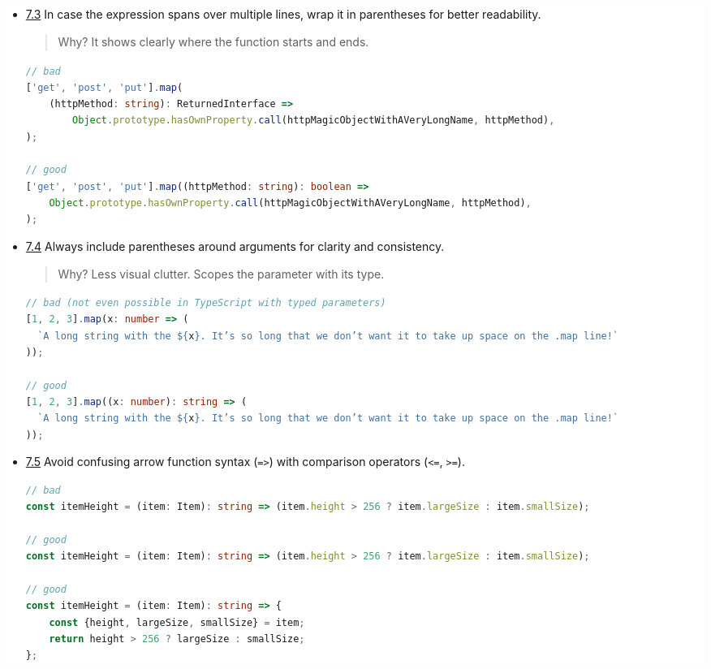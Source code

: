 <a name="arrows--paren-wrap"></a><a name="7.3"></a>

-   [7.3](#arrows--paren-wrap) In case the expression spans over multiple lines, wrap it in parentheses for better readability.

    > Why? It shows clearly where the function starts and ends.

    ```typescript
    // bad
    ['get', 'post', 'put'].map(
        (httpMethod: string): ReturnedInterface =>
            Object.prototype.hasOwnProperty.call(httpMagicObjectWithAVeryLongName, httpMethod),
    );

    // good
    ['get', 'post', 'put'].map((httpMethod: string): boolean =>
        Object.prototype.hasOwnProperty.call(httpMagicObjectWithAVeryLongName, httpMethod),
    );
    ```

<a name="arrows--one-arg-parens"></a><a name="7.4"></a>

-   [7.4](#arrows--one-arg-parens) Always include parentheses around arguments for clarity and consistency.

    > Why? Less visual clutter. Scopes the parameter with its type.

    ```typescript
    // bad (not even possible in TypeScript with typed parameters)
    [1, 2, 3].map(x: number => (
      `A long string with the ${x}. It’s so long that we don’t want it to take up space on the .map line!`
    ));

    // good
    [1, 2, 3].map((x: number): string => (
      `A long string with the ${x}. It’s so long that we don’t want it to take up space on the .map line!`
    ));
    ```

<a name="arrows--confusing"></a><a name="7.5"></a>

-   [7.5](#arrows--confusing) Avoid confusing arrow function syntax (`=>`) with comparison operators (`<=`, `>=`).

    ```typescript
    // bad
    const itemHeight = (item: Item): string => (item.height > 256 ? item.largeSize : item.smallSize);

    // good
    const itemHeight = (item: Item): string => (item.height > 256 ? item.largeSize : item.smallSize);

    // good
    const itemHeight = (item: Item): string => {
        const {height, largeSize, smallSize} = item;
        return height > 256 ? largeSize : smallSize;
    };
    ```
